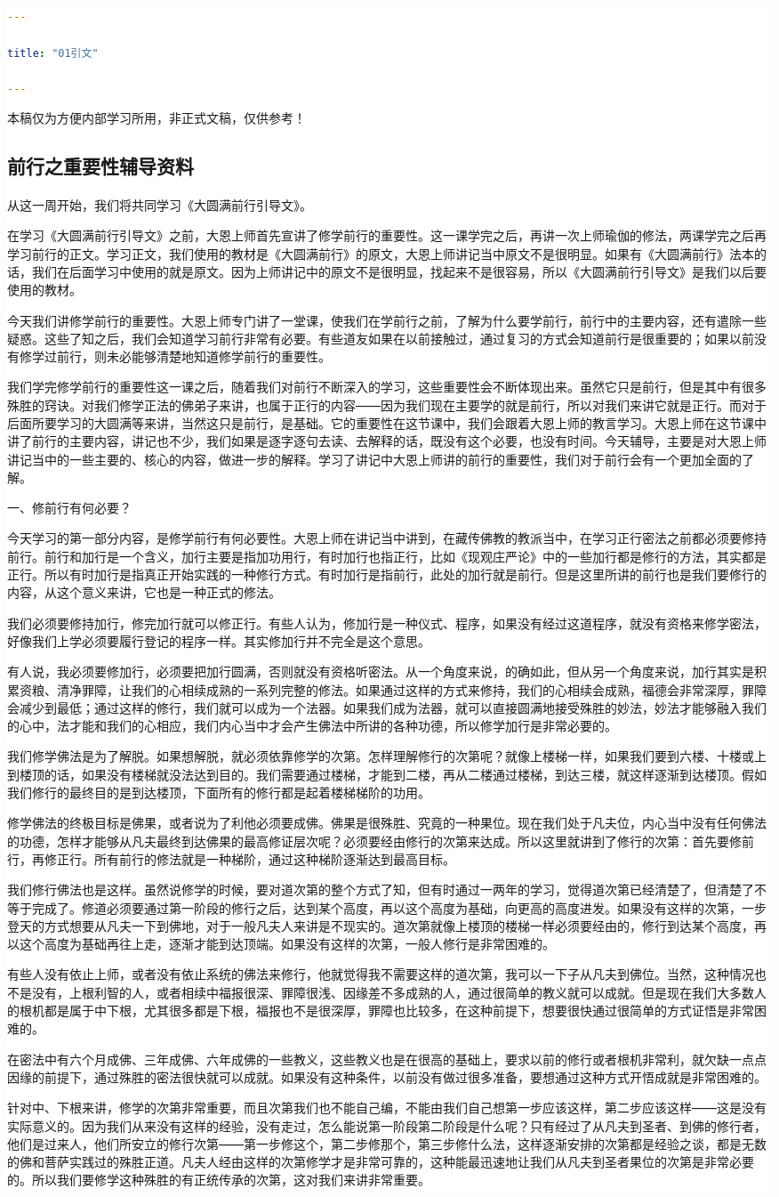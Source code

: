 ```yaml
---

title: "01引文"

---
```



本稿仅为方便内部学习所用，非正式文稿，仅供参考！

## 前行之重要性辅导资料





从这一周开始，我们将共同学习《大圆满前行引导文》。

在学习《大圆满前行引导文》之前，大恩上师首先宣讲了修学前行的重要性。这一课学完之后，再讲一次上师瑜伽的修法，两课学完之后再学习前行的正文。学习正文，我们使用的教材是《大圆满前行》的原文，大恩上师讲记当中原文不是很明显。如果有《大圆满前行》法本的话，我们在后面学习中使用的就是原文。因为上师讲记中的原文不是很明显，找起来不是很容易，所以《大圆满前行引导文》是我们以后要使用的教材。

今天我们讲修学前行的重要性。大恩上师专门讲了一堂课，使我们在学前行之前，了解为什么要学前行，前行中的主要内容，还有遣除一些疑惑。这些了知之后，我们会知道学习前行非常有必要。有些道友如果在以前接触过，通过复习的方式会知道前行是很重要的；如果以前没有修学过前行，则未必能够清楚地知道修学前行的重要性。

我们学完修学前行的重要性这一课之后，随着我们对前行不断深入的学习，这些重要性会不断体现出来。虽然它只是前行，但是其中有很多殊胜的窍诀。对我们修学正法的佛弟子来讲，也属于正行的内容——因为我们现在主要学的就是前行，所以对我们来讲它就是正行。而对于后面所要学习的大圆满等来讲，当然这只是前行，是基础。它的重要性在这节课中，我们会跟着大恩上师的教言学习。大恩上师在这节课中讲了前行的主要内容，讲记也不少，我们如果是逐字逐句去读、去解释的话，既没有这个必要，也没有时间。今天辅导，主要是对大恩上师讲记当中的一些主要的、核心的内容，做进一步的解释。学习了讲记中大恩上师讲的前行的重要性，我们对于前行会有一个更加全面的了解。

一、修前行有何必要？

今天学习的第一部分内容，是修学前行有何必要性。大恩上师在讲记当中讲到，在藏传佛教的教派当中，在学习正行密法之前都必须要修持前行。前行和加行是一个含义，加行主要是指加功用行，有时加行也指正行，比如《现观庄严论》中的一些加行都是修行的方法，其实都是正行。所以有时加行是指真正开始实践的一种修行方式。有时加行是指前行，此处的加行就是前行。但是这里所讲的前行也是我们要修行的内容，从这个意义来讲，它也是一种正式的修法。

我们必须要修持加行，修完加行就可以修正行。有些人认为，修加行是一种仪式、程序，如果没有经过这道程序，就没有资格来修学密法，好像我们上学必须要履行登记的程序一样。其实修加行并不完全是这个意思。

有人说，我必须要修加行，必须要把加行圆满，否则就没有资格听密法。从一个角度来说，的确如此，但从另一个角度来说，加行其实是积累资粮、清净罪障，让我们的心相续成熟的一系列完整的修法。如果通过这样的方式来修持，我们的心相续会成熟，福德会非常深厚，罪障会减少到最低；通过这样的修行，我们就可以成为一个法器。如果我们成为法器，就可以直接圆满地接受殊胜的妙法，妙法才能够融入我们的心中，法才能和我们的心相应，我们内心当中才会产生佛法中所讲的各种功德，所以修学加行是非常必要的。

我们修学佛法是为了解脱。如果想解脱，就必须依靠修学的次第。怎样理解修行的次第呢？就像上楼梯一样，如果我们要到六楼、十楼或上到楼顶的话，如果没有楼梯就没法达到目的。我们需要通过楼梯，才能到二楼，再从二楼通过楼梯，到达三楼，就这样逐渐到达楼顶。假如我们修行的最终目的是到达楼顶，下面所有的修行都是起着楼梯梯阶的功用。

修学佛法的终极目标是佛果，或者说为了利他必须要成佛。佛果是很殊胜、究竟的一种果位。现在我们处于凡夫位，内心当中没有任何佛法的功德，怎样才能够从凡夫最终到达佛果的最高修证层次呢？必须要经由修行的次第来达成。所以这里就讲到了修行的次第：首先要修前行，再修正行。所有前行的修法就是一种梯阶，通过这种梯阶逐渐达到最高目标。

我们修行佛法也是这样。虽然说修学的时候，要对道次第的整个方式了知，但有时通过一两年的学习，觉得道次第已经清楚了，但清楚了不等于完成了。修道必须要通过第一阶段的修行之后，达到某个高度，再以这个高度为基础，向更高的高度进发。如果没有这样的次第，一步登天的方式想要从凡夫一下到佛地，对于一般凡夫人来讲是不现实的。道次第就像上楼顶的楼梯一样必须要经由的，修行到达某个高度，再以这个高度为基础再往上走，逐渐才能到达顶端。如果没有这样的次第，一般人修行是非常困难的。

有些人没有依止上师，或者没有依止系统的佛法来修行，他就觉得我不需要这样的道次第，我可以一下子从凡夫到佛位。当然，这种情况也不是没有，上根利智的人，或者相续中福报很深、罪障很浅、因缘差不多成熟的人，通过很简单的教义就可以成就。但是现在我们大多数人的根机都是属于中下根，尤其很多都是下根，福报也不是很深厚，罪障也比较多，在这种前提下，想要很快通过很简单的方式证悟是非常困难的。

在密法中有六个月成佛、三年成佛、六年成佛的一些教义，这些教义也是在很高的基础上，要求以前的修行或者根机非常利，就欠缺一点点因缘的前提下，通过殊胜的密法很快就可以成就。如果没有这种条件，以前没有做过很多准备，要想通过这种方式开悟成就是非常困难的。

针对中、下根来讲，修学的次第非常重要，而且次第我们也不能自己编，不能由我们自己想第一步应该这样，第二步应该这样——这是没有实际意义的。因为我们从来没有这样的经验，没有走过，怎么能说第一阶段第二阶段是什么呢？只有经过了从凡夫到圣者、到佛的修行者，他们是过来人，他们所安立的修行次第——第一步修这个，第二步修那个，第三步修什么法，这样逐渐安排的次第都是经验之谈，都是无数的佛和菩萨实践过的殊胜正道。凡夫人经由这样的次第修学才是非常可靠的，这种能最迅速地让我们从凡夫到圣者果位的次第是非常必要的。所以我们要修学这种殊胜的有正统传承的次第，这对我们来讲非常重要。
